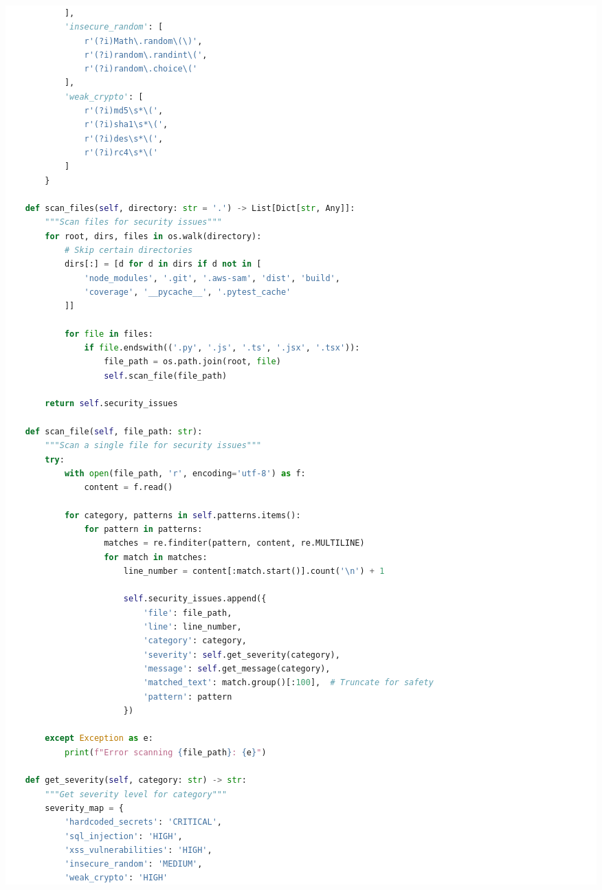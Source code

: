 ```python
            ],
            'insecure_random': [
                r'(?i)Math\.random\(\)',
                r'(?i)random\.randint\(',
                r'(?i)random\.choice\('
            ],
            'weak_crypto': [
                r'(?i)md5\s*\(',
                r'(?i)sha1\s*\(',
                r'(?i)des\s*\(',
                r'(?i)rc4\s*\('
            ]
        }
    
    def scan_files(self, directory: str = '.') -> List[Dict[str, Any]]:
        """Scan files for security issues"""
        for root, dirs, files in os.walk(directory):
            # Skip certain directories
            dirs[:] = [d for d in dirs if d not in [
                'node_modules', '.git', '.aws-sam', 'dist', 'build', 
                'coverage', '__pycache__', '.pytest_cache'
            ]]
            
            for file in files:
                if file.endswith(('.py', '.js', '.ts', '.jsx', '.tsx')):
                    file_path = os.path.join(root, file)
                    self.scan_file(file_path)
        
        return self.security_issues
    
    def scan_file(self, file_path: str):
        """Scan a single file for security issues"""
        try:
            with open(file_path, 'r', encoding='utf-8') as f:
                content = f.read()
                
            for category, patterns in self.patterns.items():
                for pattern in patterns:
                    matches = re.finditer(pattern, content, re.MULTILINE)
                    for match in matches:
                        line_number = content[:match.start()].count('\n') + 1
                        
                        self.security_issues.append({
                            'file': file_path,
                            'line': line_number,
                            'category': category,
                            'severity': self.get_severity(category),
                            'message': self.get_message(category),
                            'matched_text': match.group()[:100],  # Truncate for safety
                            'pattern': pattern
                        })
                        
        except Exception as e:
            print(f"Error scanning {file_path}: {e}")
    
    def get_severity(self, category: str) -> str:
        """Get severity level for category"""
        severity_map = {
            'hardcoded_secrets': 'CRITICAL',
            'sql_injection': 'HIGH',
            'xss_vulnerabilities': 'HIGH',
            'insecure_random': 'MEDIUM',
            'weak_crypto': 'HIGH'
```